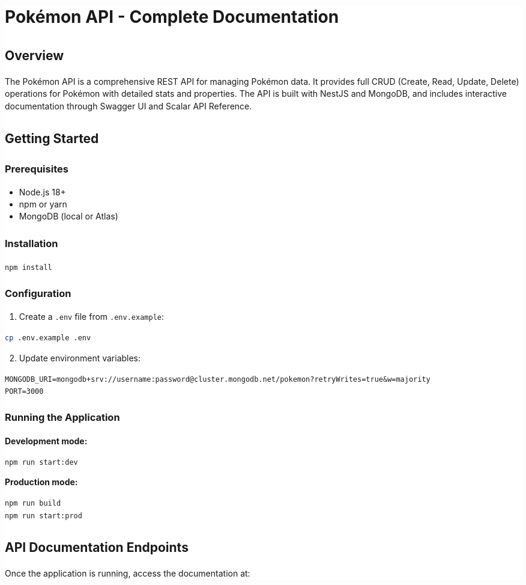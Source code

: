 # Pokémon API - Complete Documentation

## Overview

The Pokémon API is a comprehensive REST API for managing Pokémon data. It provides full CRUD (Create, Read, Update, Delete) operations for Pokémon with detailed stats and properties. The API is built with NestJS and MongoDB, and includes interactive documentation through Swagger UI and Scalar API Reference.

## Getting Started

### Prerequisites

- Node.js 18+
- npm or yarn
- MongoDB (local or Atlas)

### Installation

```bash
npm install
```

### Configuration

1. Create a `.env` file from `.env.example`:
```bash
cp .env.example .env
```

2. Update environment variables:
```
MONGODB_URI=mongodb+srv://username:password@cluster.mongodb.net/pokemon?retryWrites=true&w=majority
PORT=3000
```

### Running the Application

**Development mode:**
```bash
npm run start:dev
```

**Production mode:**
```bash
npm run build
npm run start:prod
```

## API Documentation Endpoints

Once the application is running, access the documentation at:
